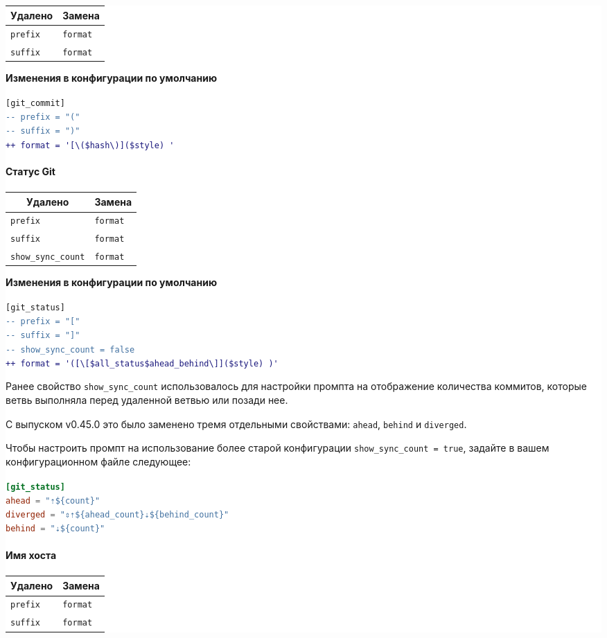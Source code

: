 | Удалено  | Замена   |
| -------- | -------- |
| `prefix` | `format` |
| `suffix` | `format` |

**Изменения в конфигурации по умолчанию**

```diff
[git_commit]
-- prefix = "("
-- suffix = ")"
++ format = '[\($hash\)]($style) '
```

#### Статус Git

| Удалено           | Замена   |
| ----------------- | -------- |
| `prefix`          | `format` |
| `suffix`          | `format` |
| `show_sync_count` | `format` |

**Изменения в конфигурации по умолчанию**

```diff
[git_status]
-- prefix = "["
-- suffix = "]"
-- show_sync_count = false
++ format = '([\[$all_status$ahead_behind\]]($style) )'
```

Ранее свойство `show_sync_count` использовалось для настройки промпта на отображение количества коммитов, которые ветвь выполняла перед удаленной ветвью или позади нее.

С выпуском v0.45.0 это было заменено тремя отдельными свойствами: `ahead`, `behind` и `diverged`.

Чтобы настроить промпт на использование более старой конфигурации `show_sync_count = true`, задайте в вашем конфигурационном файле следующее:

```toml
[git_status]
ahead = "⇡${count}"
diverged = "⇕⇡${ahead_count}⇣${behind_count}"
behind = "⇣${count}"
```

#### Имя хоста

| Удалено  | Замена   |
| -------- | -------- |
| `prefix` | `format` |
| `suffix` | `format` |
